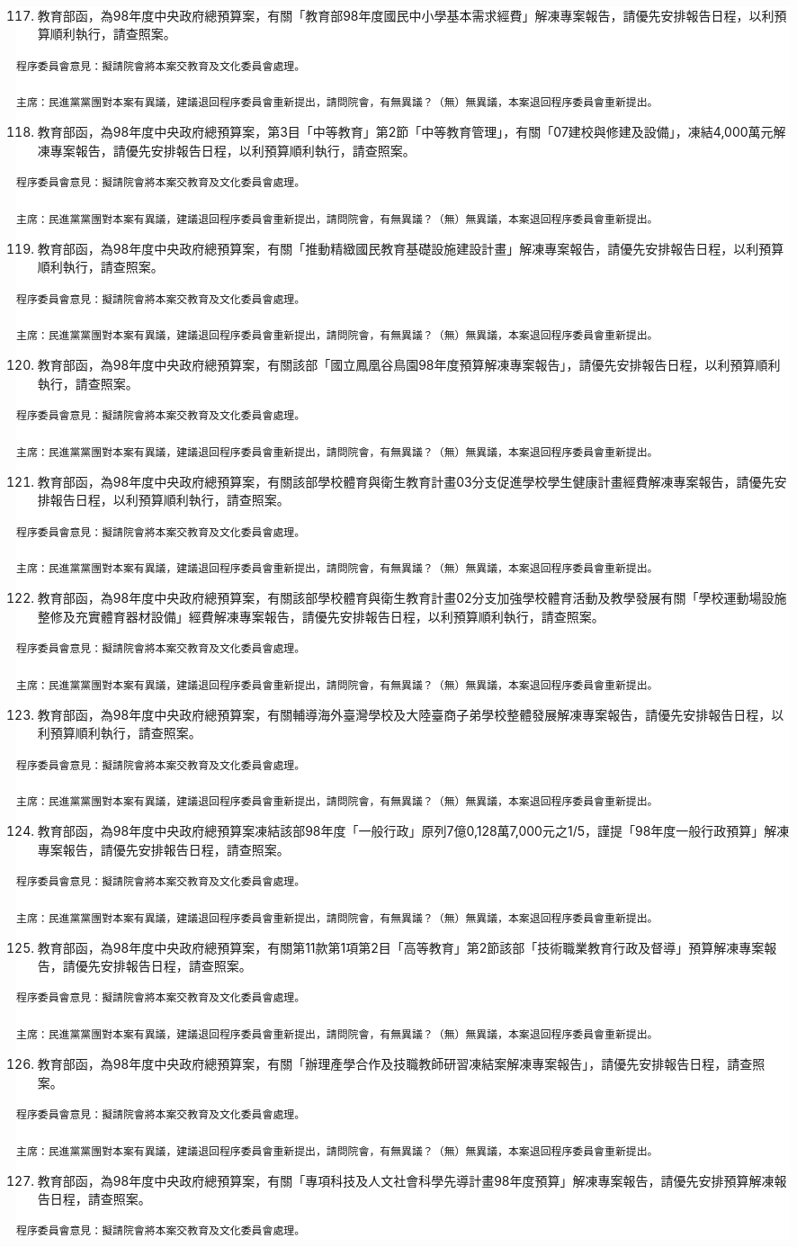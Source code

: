 117. 教育部函，為98年度中央政府總預算案，有關「教育部98年度國民中小學基本需求經費」解凍專案報告，請優先安排報告日程，以利預算順利執行，請查照案。

    程序委員會意見：擬請院會將本案交教育及文化委員會處理。

    主席：民進黨黨團對本案有異議，建議退回程序委員會重新提出，請問院會，有無異議？（無）無異議，本案退回程序委員會重新提出。

118. 教育部函，為98年度中央政府總預算案，第3目「中等教育」第2節「中等教育管理」，有關「07建校與修建及設備」，凍結4,000萬元解凍專案報告，請優先安排報告日程，以利預算順利執行，請查照案。

    程序委員會意見：擬請院會將本案交教育及文化委員會處理。

    主席：民進黨黨團對本案有異議，建議退回程序委員會重新提出，請問院會，有無異議？（無）無異議，本案退回程序委員會重新提出。

119. 教育部函，為98年度中央政府總預算案，有關「推動精緻國民教育基礎設施建設計畫」解凍專案報告，請優先安排報告日程，以利預算順利執行，請查照案。

    程序委員會意見：擬請院會將本案交教育及文化委員會處理。

    主席：民進黨黨團對本案有異議，建議退回程序委員會重新提出，請問院會，有無異議？（無）無異議，本案退回程序委員會重新提出。

120. 教育部函，為98年度中央政府總預算案，有關該部「國立鳳凰谷鳥園98年度預算解凍專案報告」，請優先安排報告日程，以利預算順利執行，請查照案。

    程序委員會意見：擬請院會將本案交教育及文化委員會處理。

    主席：民進黨黨團對本案有異議，建議退回程序委員會重新提出，請問院會，有無異議？（無）無異議，本案退回程序委員會重新提出。

121. 教育部函，為98年度中央政府總預算案，有關該部學校體育與衛生教育計畫03分支促進學校學生健康計畫經費解凍專案報告，請優先安排報告日程，以利預算順利執行，請查照案。

    程序委員會意見：擬請院會將本案交教育及文化委員會處理。

    主席：民進黨黨團對本案有異議，建議退回程序委員會重新提出，請問院會，有無異議？（無）無異議，本案退回程序委員會重新提出。

122. 教育部函，為98年度中央政府總預算案，有關該部學校體育與衛生教育計畫02分支加強學校體育活動及教學發展有關「學校運動場設施整修及充實體育器材設備」經費解凍專案報告，請優先安排報告日程，以利預算順利執行，請查照案。

    程序委員會意見：擬請院會將本案交教育及文化委員會處理。

    主席：民進黨黨團對本案有異議，建議退回程序委員會重新提出，請問院會，有無異議？（無）無異議，本案退回程序委員會重新提出。

123. 教育部函，為98年度中央政府總預算案，有關輔導海外臺灣學校及大陸臺商子弟學校整體發展解凍專案報告，請優先安排報告日程，以利預算順利執行，請查照案。

    程序委員會意見：擬請院會將本案交教育及文化委員會處理。

    主席：民進黨黨團對本案有異議，建議退回程序委員會重新提出，請問院會，有無異議？（無）無異議，本案退回程序委員會重新提出。

124. 教育部函，為98年度中央政府總預算案凍結該部98年度「一般行政」原列7億0,128萬7,000元之1/5，謹提「98年度一般行政預算」解凍專案報告，請優先安排報告日程，請查照案。

    程序委員會意見：擬請院會將本案交教育及文化委員會處理。

    主席：民進黨黨團對本案有異議，建議退回程序委員會重新提出，請問院會，有無異議？（無）無異議，本案退回程序委員會重新提出。

125. 教育部函，為98年度中央政府總預算案，有關第11款第1項第2目「高等教育」第2節該部「技術職業教育行政及督導」預算解凍專案報告，請優先安排報告日程，請查照案。

    程序委員會意見：擬請院會將本案交教育及文化委員會處理。

    主席：民進黨黨團對本案有異議，建議退回程序委員會重新提出，請問院會，有無異議？（無）無異議，本案退回程序委員會重新提出。

126. 教育部函，為98年度中央政府總預算案，有關「辦理產學合作及技職教師研習凍結案解凍專案報告」，請優先安排報告日程，請查照案。

    程序委員會意見：擬請院會將本案交教育及文化委員會處理。

    主席：民進黨黨團對本案有異議，建議退回程序委員會重新提出，請問院會，有無異議？（無）無異議，本案退回程序委員會重新提出。

127. 教育部函，為98年度中央政府總預算案，有關「專項科技及人文社會科學先導計畫98年度預算」解凍專案報告，請優先安排預算解凍報告日程，請查照案。

    程序委員會意見：擬請院會將本案交教育及文化委員會處理。
